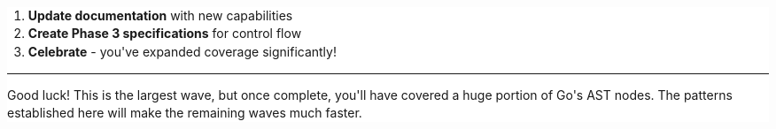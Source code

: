 1. **Update documentation** with new capabilities
2. **Create Phase 3 specifications** for control flow
3. **Celebrate** - you've expanded coverage significantly!

---

Good luck! This is the largest wave, but once complete, you'll have covered a huge portion of Go's AST nodes. The patterns established here will make the remaining waves much faster.
